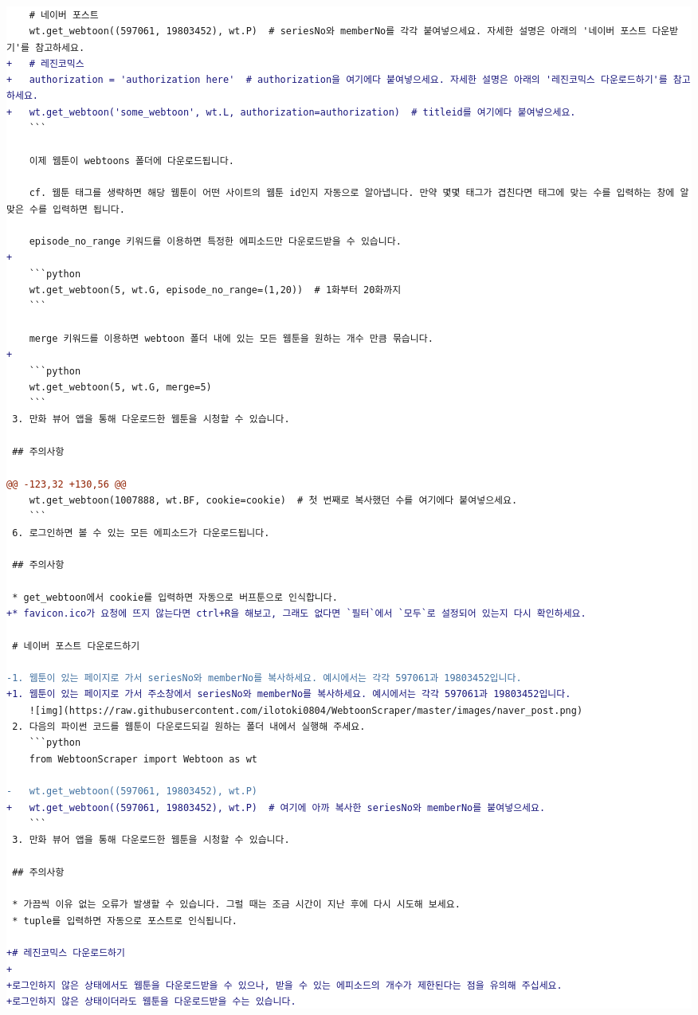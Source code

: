 ```diff
    # 네이버 포스트
    wt.get_webtoon((597061, 19803452), wt.P)  # seriesNo와 memberNo를 각각 붙여넣으세요. 자세한 설명은 아래의 '네이버 포스트 다운받기'를 참고하세요.
+   # 레진코믹스
+   authorization = 'authorization here'  # authorization을 여기에다 붙여넣으세요. 자세한 설명은 아래의 '레진코믹스 다운로드하기'를 참고하세요.
+   wt.get_webtoon('some_webtoon', wt.L, authorization=authorization)  # titleid를 여기에다 붙여넣으세요.
    ```
 
    이제 웹툰이 webtoons 폴더에 다운로드됩니다.
 
    cf. 웹툰 태그를 생략하면 해당 웹툰이 어떤 사이트의 웹툰 id인지 자동으로 알아냅니다. 만약 몇몇 태그가 겹친다면 태그에 맞는 수를 입력하는 창에 알맞은 수를 입력하면 됩니다.
 
    episode_no_range 키워드를 이용하면 특정한 에피소드만 다운로드받을 수 있습니다.
+
    ```python
    wt.get_webtoon(5, wt.G, episode_no_range=(1,20))  # 1화부터 20화까지
    ```
 
    merge 키워드를 이용하면 webtoon 폴더 내에 있는 모든 웹툰을 원하는 개수 만큼 묶습니다.
+
    ```python
    wt.get_webtoon(5, wt.G, merge=5)
    ```
 3. 만화 뷰어 앱을 통해 다운로드한 웹툰을 시청할 수 있습니다.
 
 ## 주의사항
 
@@ -123,32 +130,56 @@
    wt.get_webtoon(1007888, wt.BF, cookie=cookie)  # 첫 번째로 복사했던 수를 여기에다 붙여넣으세요.
    ```
 6. 로그인하면 볼 수 있는 모든 에피소드가 다운로드됩니다.
 
 ## 주의사항
 
 * get_webtoon에서 cookie를 입력하면 자동으로 버프툰으로 인식합니다.
+* favicon.ico가 요청에 뜨지 않는다면 ctrl+R을 해보고, 그래도 없다면 `필터`에서 `모두`로 설정되어 있는지 다시 확인하세요.
 
 # 네이버 포스트 다운로드하기
 
-1. 웹툰이 있는 페이지로 가서 seriesNo와 memberNo를 복사하세요. 예시에서는 각각 597061과 19803452입니다.
+1. 웹툰이 있는 페이지로 가서 주소창에서 seriesNo와 memberNo를 복사하세요. 예시에서는 각각 597061과 19803452입니다.
    ![img](https://raw.githubusercontent.com/ilotoki0804/WebtoonScraper/master/images/naver_post.png)
 2. 다음의 파이썬 코드를 웹툰이 다운로드되길 원하는 폴더 내에서 실행해 주세요.
    ```python
    from WebtoonScraper import Webtoon as wt
 
-   wt.get_webtoon((597061, 19803452), wt.P)
+   wt.get_webtoon((597061, 19803452), wt.P)  # 여기에 아까 복사한 seriesNo와 memberNo를 붙여넣으세요.
    ```
 3. 만화 뷰어 앱을 통해 다운로드한 웹툰을 시청할 수 있습니다.
 
 ## 주의사항
 
 * 가끔씩 이유 없는 오류가 발생할 수 있습니다. 그럴 때는 조금 시간이 지난 후에 다시 시도해 보세요.
 * tuple를 입력하면 자동으로 포스트로 인식됩니다.
 
+# 레진코믹스 다운로드하기
+
+로그인하지 않은 상태에서도 웹툰을 다운로드받을 수 있으나, 받을 수 있는 에피소드의 개수가 제한된다는 점을 유의해 주십세요.
+로그인하지 않은 상태이더라도 웹툰을 다운로드받을 수는 있습니다.
```
